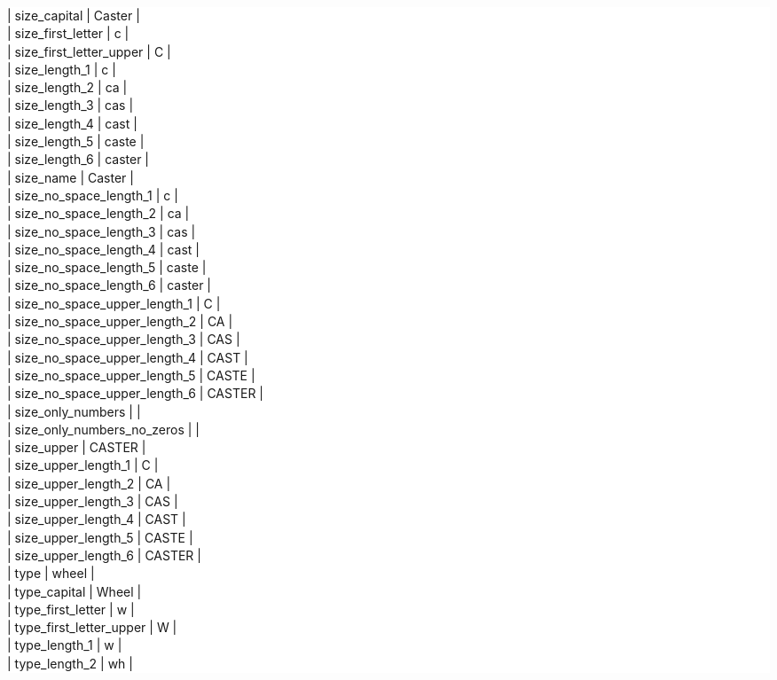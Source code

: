 | size_capital | Caster |  
| size_first_letter | c |  
| size_first_letter_upper | C |  
| size_length_1 | c |  
| size_length_2 | ca |  
| size_length_3 | cas |  
| size_length_4 | cast |  
| size_length_5 | caste |  
| size_length_6 | caster |  
| size_name | Caster |  
| size_no_space_length_1 | c |  
| size_no_space_length_2 | ca |  
| size_no_space_length_3 | cas |  
| size_no_space_length_4 | cast |  
| size_no_space_length_5 | caste |  
| size_no_space_length_6 | caster |  
| size_no_space_upper_length_1 | C |  
| size_no_space_upper_length_2 | CA |  
| size_no_space_upper_length_3 | CAS |  
| size_no_space_upper_length_4 | CAST |  
| size_no_space_upper_length_5 | CASTE |  
| size_no_space_upper_length_6 | CASTER |  
| size_only_numbers |  |  
| size_only_numbers_no_zeros |  |  
| size_upper | CASTER |  
| size_upper_length_1 | C |  
| size_upper_length_2 | CA |  
| size_upper_length_3 | CAS |  
| size_upper_length_4 | CAST |  
| size_upper_length_5 | CASTE |  
| size_upper_length_6 | CASTER |  
| type | wheel |  
| type_capital | Wheel |  
| type_first_letter | w |  
| type_first_letter_upper | W |  
| type_length_1 | w |  
| type_length_2 | wh |  